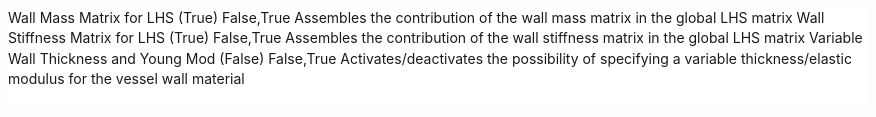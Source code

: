 </tr>
<tr>
  <td>Wall Mass Matrix for LHS</td>
  <td>(True)</td>
  <td>False,True</td>
  <td>Assembles the contribution of the wall mass matrix in the global LHS matrix</td>
</tr>
<tr>
  <td>Wall Stiffness Matrix for LHS</td>
  <td>(True)</td>
  <td>False,True</td>
  <td>Assembles the contribution of the wall stiffness matrix in the global LHS matrix</td>
</tr>
<tr>
  <td>Variable Wall Thickness and Young Mod</td>
  <td>(False)</td>
  <td>False,True</td>
  <td>Activates/deactivates the possibility of specifying a variable thickness/elastic modulus for the vessel wall material</td>
</tr>
</table>
<br>
<br>



